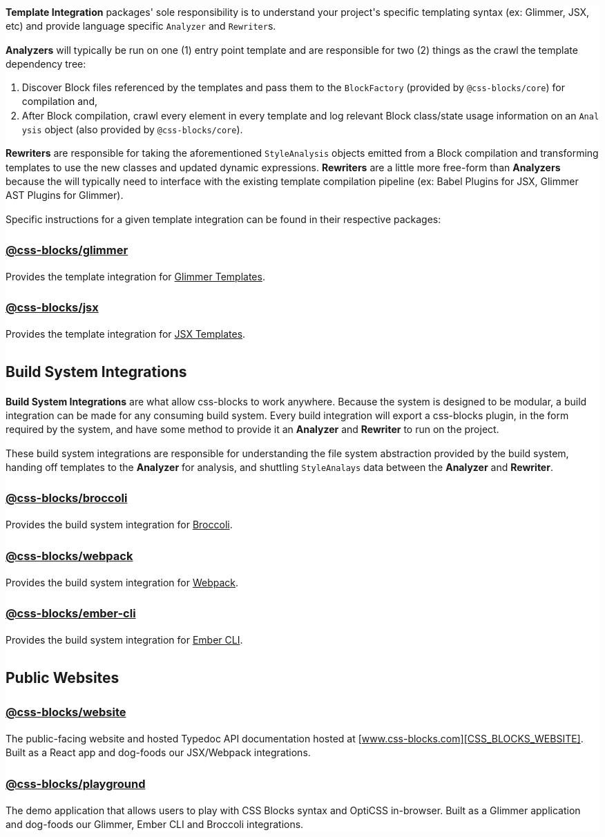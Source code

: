 **Template Integration** packages' sole responsibility is to understand your project's specific templating syntax (ex: Glimmer, JSX, etc) and provide language specific `Analyzer` and `Rewriter`s.

**Analyzers** will typically be run on one (1) entry point template and are responsible for two (2) things as the crawl the template dependency tree:
 
  1. Discover Block files referenced by the templates and pass them to the `BlockFactory` (provided by `@css-blocks/core`) for compilation and,
  2. After Block compilation, crawl every element in every template and log relevant Block class/state usage information on an `Analysis` object (also provided by `@css-blocks/core`).

**Rewriters** are responsible for taking the aforementioned `StyleAnalysis` objects emitted from a Block compilation and transforming templates to use the new classes and updated dynamic expressions. **Rewriters** are a little more free-form than **Analyzers** because the will typically need to interface with the existing template compilation pipeline (ex: Babel Plugins for JSX, Glimmer AST Plugins for Glimmer).

Specific instructions for a given template integration can be found in their respective packages:

### [@css-blocks/glimmer][GLIMMER]
Provides the template integration for [Glimmer Templates][GLIMMER_WEBSITE].

### [@css-blocks/jsx][JSX]
Provides the template integration for [JSX Templates][JSX_WEBSITE].

## Build System Integrations
**Build System Integrations** are what allow css-blocks to work anywhere. Because the system is designed to be modular, a build integration can be made for any consuming build system. Every build integration will export a css-blocks plugin, in the form required by the system, and have some method to provide it an **Analyzer** and **Rewriter** to run on the project.

These build system integrations are responsible for understanding the file system abstraction provided by the build system, handing off templates to the **Analyzer** for analysis, and shuttling `StyleAnalays` data between the **Analyzer** and **Rewriter**.

### [@css-blocks/broccoli][BROCCOLI]
Provides the build system integration for [Broccoli][BROCCOLI_WEBSITE].

### [@css-blocks/webpack][WEBPACK]
Provides the build system integration for [Webpack][WEBPACK_WEBSITE].

### [@css-blocks/ember-cli][EMBER_CLI]
Provides the build system integration for [Ember CLI][EMBER_CLI_WEBSITE].

## Public Websites

### [@css-blocks/website][WEBSITE]
The public-facing website and hosted Typedoc API documentation hosted at [www.css-blocks.com][CSS_BLOCKS_WEBSITE]. Built as a React app and dog-foods our JSX/Webpack integrations.

### [@css-blocks/playground][PLAYGROUND]
The demo application that allows users to play with CSS Blocks syntax and OptiCSS in-browser. Built as a Glimmer application and dog-foods our Glimmer, Ember CLI and Broccoli integrations.


[README]: ./README.md
[CORE]: ./packages/@css-blocks/core
[RUNTIME]: ./packages/@css-blocks/runtime
[JSX]: ./packages/@css-blocks/jsx
[GLIMMER]: ./packages/@css-blocks/glimmer
[EMBER_CLI]: ./packages/@css-blocks/ember-cli
[WEBPACK]: ./packages/@css-blocks/webpack
[BROCCOLI]: ./packages/@css-blocks/broccoli
[WEBSITE]: ./packages/@css-blocks/website
[PLAYGROUND]: ./packages/@css-blocks/playground
[OPTICSS]: https://github.com/linkedin/opticss
[EMBER_CLI_WEBSITE]: https://ember-cli.com/
[WEBPACK_WEBSITE]: https://webpack.js.org/
[BROCCOLI_WEBSITE]: http://broccolijs.com/
[JSX_WEBSITE]: https://facebook.github.io/jsx/
[GLIMMER_WEBSITE]: https://glimmerjs.com/
[LERNA_WEBSITE]: https://lernajs.io
[CSS_BLOCKS_WEBSITE]: http://css-blocks.com